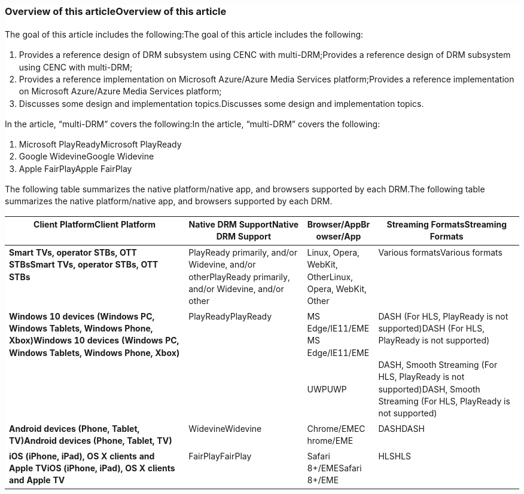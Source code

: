 ### <a name="overview-of-this-article"></a><span data-ttu-id="0253d-120">Overview of this article</span><span class="sxs-lookup"><span data-stu-id="0253d-120">Overview of this article</span></span>
<span data-ttu-id="0253d-121">The goal of this article includes the following:</span><span class="sxs-lookup"><span data-stu-id="0253d-121">The goal of this article includes the following:</span></span>

1. <span data-ttu-id="0253d-122">Provides a reference design of DRM subsystem using CENC with multi-DRM;</span><span class="sxs-lookup"><span data-stu-id="0253d-122">Provides a reference design of DRM subsystem using CENC with multi-DRM;</span></span>
2. <span data-ttu-id="0253d-123">Provides a reference implementation on Microsoft Azure/Azure Media Services platform;</span><span class="sxs-lookup"><span data-stu-id="0253d-123">Provides a reference implementation on Microsoft Azure/Azure Media Services platform;</span></span>
3. <span data-ttu-id="0253d-124">Discusses some design and implementation topics.</span><span class="sxs-lookup"><span data-stu-id="0253d-124">Discusses some design and implementation topics.</span></span>

<span data-ttu-id="0253d-125">In the article, “multi-DRM” covers the following:</span><span class="sxs-lookup"><span data-stu-id="0253d-125">In the article, “multi-DRM” covers the following:</span></span>

1. <span data-ttu-id="0253d-126">Microsoft PlayReady</span><span class="sxs-lookup"><span data-stu-id="0253d-126">Microsoft PlayReady</span></span>
2. <span data-ttu-id="0253d-127">Google Widevine</span><span class="sxs-lookup"><span data-stu-id="0253d-127">Google Widevine</span></span>
3. <span data-ttu-id="0253d-128">Apple FairPlay</span><span class="sxs-lookup"><span data-stu-id="0253d-128">Apple FairPlay</span></span> 

<span data-ttu-id="0253d-129">The following table summarizes the native platform/native app, and browsers supported by each DRM.</span><span class="sxs-lookup"><span data-stu-id="0253d-129">The following table summarizes the native platform/native app, and browsers supported by each DRM.</span></span>

| <span data-ttu-id="0253d-130">**Client Platform**</span><span class="sxs-lookup"><span data-stu-id="0253d-130">**Client Platform**</span></span> | <span data-ttu-id="0253d-131">**Native DRM Support**</span><span class="sxs-lookup"><span data-stu-id="0253d-131">**Native DRM Support**</span></span> | <span data-ttu-id="0253d-132">**Browser/App**</span><span class="sxs-lookup"><span data-stu-id="0253d-132">**Browser/App**</span></span> | <span data-ttu-id="0253d-133">**Streaming Formats**</span><span class="sxs-lookup"><span data-stu-id="0253d-133">**Streaming Formats**</span></span> |
| --- | --- | --- | --- |
| <span data-ttu-id="0253d-134">**Smart TVs, operator STBs, OTT STBs**</span><span class="sxs-lookup"><span data-stu-id="0253d-134">**Smart TVs, operator STBs, OTT STBs**</span></span> |<span data-ttu-id="0253d-135">PlayReady primarily, and/or Widevine, and/or other</span><span class="sxs-lookup"><span data-stu-id="0253d-135">PlayReady primarily, and/or Widevine, and/or other</span></span> |<span data-ttu-id="0253d-136">Linux, Opera, WebKit, Other</span><span class="sxs-lookup"><span data-stu-id="0253d-136">Linux, Opera, WebKit, Other</span></span> |<span data-ttu-id="0253d-137">Various formats</span><span class="sxs-lookup"><span data-stu-id="0253d-137">Various formats</span></span> |
| <span data-ttu-id="0253d-138">**Windows 10 devices (Windows PC, Windows Tablets, Windows Phone, Xbox)**</span><span class="sxs-lookup"><span data-stu-id="0253d-138">**Windows 10 devices (Windows PC, Windows Tablets, Windows Phone, Xbox)**</span></span> |<span data-ttu-id="0253d-139">PlayReady</span><span class="sxs-lookup"><span data-stu-id="0253d-139">PlayReady</span></span> |<span data-ttu-id="0253d-140">MS Edge/IE11/EME</span><span class="sxs-lookup"><span data-stu-id="0253d-140">MS Edge/IE11/EME</span></span><br/><br/><br/><span data-ttu-id="0253d-141">UWP</span><span class="sxs-lookup"><span data-stu-id="0253d-141">UWP</span></span> |<span data-ttu-id="0253d-142">DASH (For HLS, PlayReady is not supported)</span><span class="sxs-lookup"><span data-stu-id="0253d-142">DASH (For HLS, PlayReady is not supported)</span></span><br/><br/><span data-ttu-id="0253d-143">DASH, Smooth Streaming (For HLS, PlayReady is not supported)</span><span class="sxs-lookup"><span data-stu-id="0253d-143">DASH, Smooth Streaming (For HLS, PlayReady is not supported)</span></span> |
| <span data-ttu-id="0253d-144">**Android devices (Phone, Tablet, TV)**</span><span class="sxs-lookup"><span data-stu-id="0253d-144">**Android devices (Phone, Tablet, TV)**</span></span> |<span data-ttu-id="0253d-145">Widevine</span><span class="sxs-lookup"><span data-stu-id="0253d-145">Widevine</span></span> |<span data-ttu-id="0253d-146">Chrome/EME</span><span class="sxs-lookup"><span data-stu-id="0253d-146">Chrome/EME</span></span> |<span data-ttu-id="0253d-147">DASH</span><span class="sxs-lookup"><span data-stu-id="0253d-147">DASH</span></span> |
| <span data-ttu-id="0253d-148">**iOS (iPhone, iPad), OS X clients and Apple TV**</span><span class="sxs-lookup"><span data-stu-id="0253d-148">**iOS (iPhone, iPad), OS X clients and Apple TV**</span></span> |<span data-ttu-id="0253d-149">FairPlay</span><span class="sxs-lookup"><span data-stu-id="0253d-149">FairPlay</span></span> |<span data-ttu-id="0253d-150">Safari 8+/EME</span><span class="sxs-lookup"><span data-stu-id="0253d-150">Safari 8+/EME</span></span> |<span data-ttu-id="0253d-151">HLS</span><span class="sxs-lookup"><span data-stu-id="0253d-151">HLS</span></span> |

